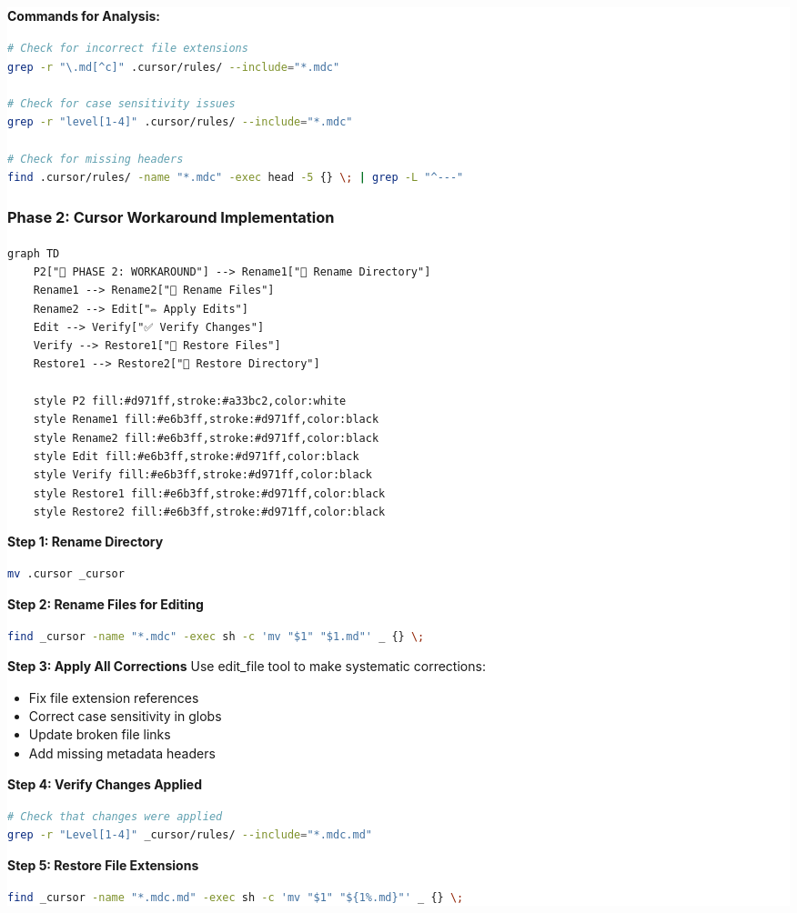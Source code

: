 **Commands for Analysis:**
```bash
# Check for incorrect file extensions
grep -r "\.md[^c]" .cursor/rules/ --include="*.mdc"

# Check for case sensitivity issues
grep -r "level[1-4]" .cursor/rules/ --include="*.mdc"

# Check for missing headers
find .cursor/rules/ -name "*.mdc" -exec head -5 {} \; | grep -L "^---"
```

### Phase 2: Cursor Workaround Implementation

```mermaid
graph TD
    P2["🔄 PHASE 2: WORKAROUND"] --> Rename1["📁 Rename Directory"]
    Rename1 --> Rename2["📄 Rename Files"]
    Rename2 --> Edit["✏️ Apply Edits"]
    Edit --> Verify["✅ Verify Changes"]
    Verify --> Restore1["📄 Restore Files"]
    Restore1 --> Restore2["📁 Restore Directory"]

    style P2 fill:#d971ff,stroke:#a33bc2,color:white
    style Rename1 fill:#e6b3ff,stroke:#d971ff,color:black
    style Rename2 fill:#e6b3ff,stroke:#d971ff,color:black
    style Edit fill:#e6b3ff,stroke:#d971ff,color:black
    style Verify fill:#e6b3ff,stroke:#d971ff,color:black
    style Restore1 fill:#e6b3ff,stroke:#d971ff,color:black
    style Restore2 fill:#e6b3ff,stroke:#d971ff,color:black
```

**Step 1: Rename Directory**
```bash
mv .cursor _cursor
```

**Step 2: Rename Files for Editing**
```bash
find _cursor -name "*.mdc" -exec sh -c 'mv "$1" "$1.md"' _ {} \;
```

**Step 3: Apply All Corrections**
Use edit_file tool to make systematic corrections:
- Fix file extension references
- Correct case sensitivity in globs
- Update broken file links
- Add missing metadata headers

**Step 4: Verify Changes Applied**
```bash
# Check that changes were applied
grep -r "Level[1-4]" _cursor/rules/ --include="*.mdc.md"
```

**Step 5: Restore File Extensions**
```bash
find _cursor -name "*.mdc.md" -exec sh -c 'mv "$1" "${1%.md}"' _ {} \;
```
